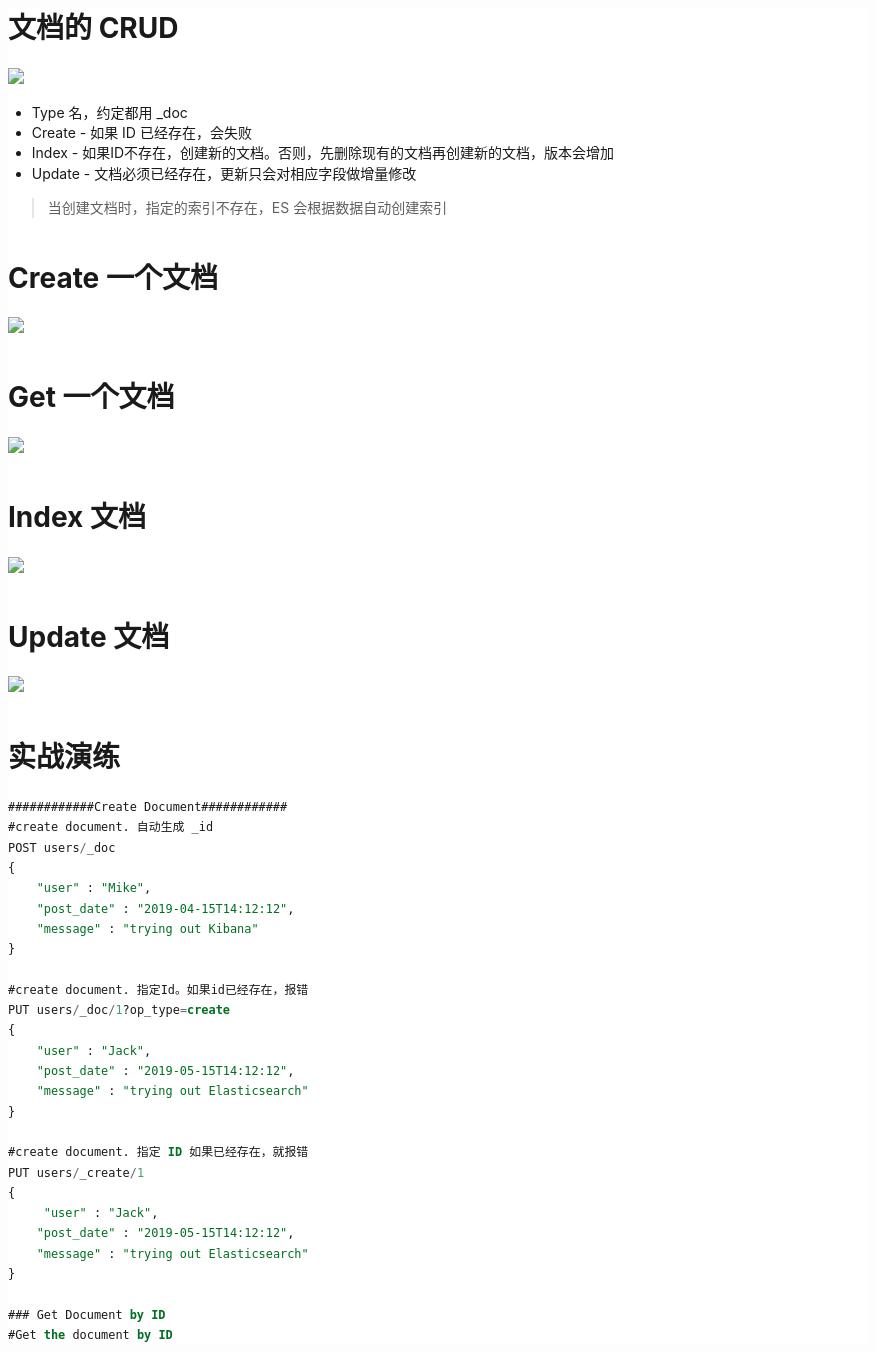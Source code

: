 # 文档的 CRUD 

![](http://qiniu.zhouhongyin.top/2023/05/05/1683251659-image-20230505095419151.png)

- Type 名，约定都用 _doc
- Create - 如果 ID 已经存在，会失败
- Index - 如果ID不存在，创建新的文档。否则，先删除现有的文档再创建新的文档，版本会增加
- Update - 文档必须已经存在，更新只会对相应字段做增量修改

> 当创建文档时，指定的索引不存在，ES 会根据数据自动创建索引

# Create 一个文档

![](http://qiniu.zhouhongyin.top/2023/05/05/1683251758-image-20230505095558614.png)

# Get 一个文档

![](http://qiniu.zhouhongyin.top/2023/05/05/1683251919-image-20230505095839425.png)

# Index 文档

![](http://qiniu.zhouhongyin.top/2023/05/05/1683252039-image-20230505100039719.png)

# Update 文档

![](http://qiniu.zhouhongyin.top/2023/05/05/1683252200-image-20230505100320682.png)

# 实战演练

```sql
############Create Document############
#create document. 自动生成 _id
POST users/_doc
{
	"user" : "Mike",
    "post_date" : "2019-04-15T14:12:12",
    "message" : "trying out Kibana"
}

#create document. 指定Id。如果id已经存在，报错
PUT users/_doc/1?op_type=create
{
    "user" : "Jack",
    "post_date" : "2019-05-15T14:12:12",
    "message" : "trying out Elasticsearch"
}

#create document. 指定 ID 如果已经存在，就报错
PUT users/_create/1
{
     "user" : "Jack",
    "post_date" : "2019-05-15T14:12:12",
    "message" : "trying out Elasticsearch"
}

### Get Document by ID
#Get the document by ID
```